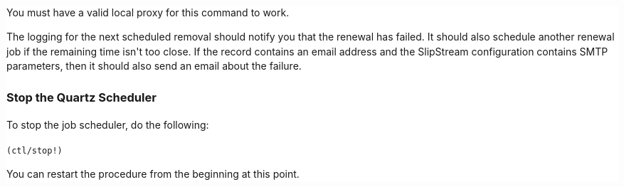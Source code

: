 You must have a valid local proxy for this command to work.

The logging for the next scheduled removal should notify you that
the renewal has failed.  It should also schedule another renewal job
if the remaining time isn't too close.  If the record contains an
email address and the SlipStream configuration contains SMTP
parameters, then it should also send an email about the failure.

### Stop the Quartz Scheduler

To stop the job scheduler, do the following:

    (ctl/stop!)

You can restart the procedure from the beginning at this point.


[cimi]: http://dmtf.org/sites/default/files/standards/documents/DSP0263_1.1.0.pdf
